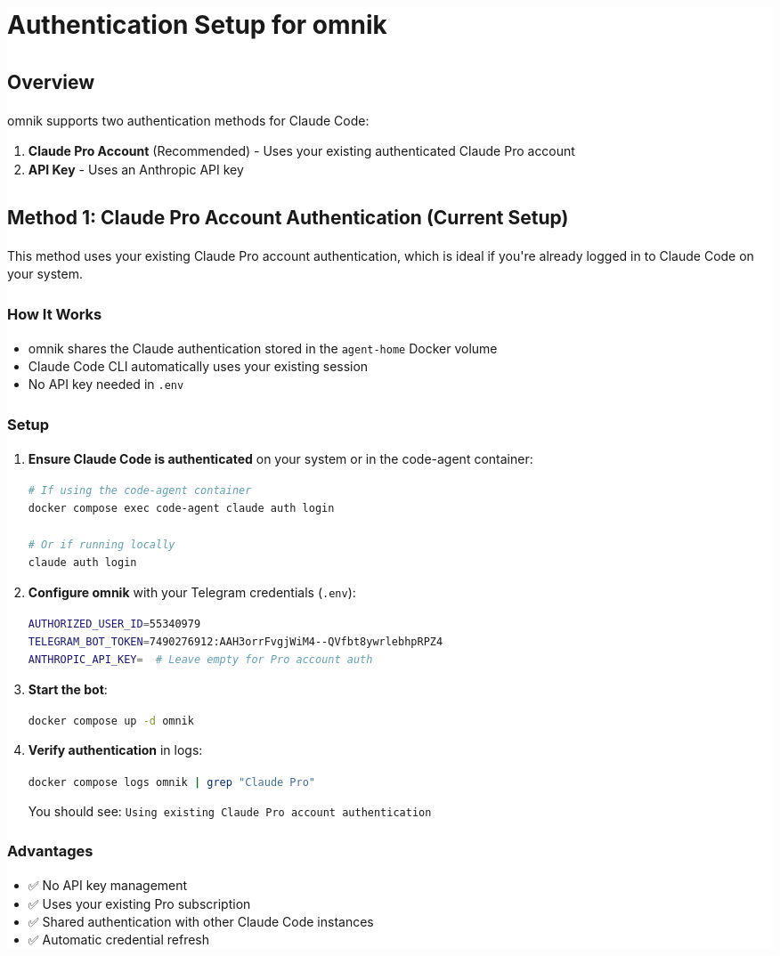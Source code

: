 # Authentication Setup for omnik

## Overview

omnik supports two authentication methods for Claude Code:

1. **Claude Pro Account** (Recommended) - Uses your existing authenticated Claude Pro account
2. **API Key** - Uses an Anthropic API key

## Method 1: Claude Pro Account Authentication (Current Setup)

This method uses your existing Claude Pro account authentication, which is ideal if you're already logged in to Claude Code on your system.

### How It Works

- omnik shares the Claude authentication stored in the `agent-home` Docker volume
- Claude Code CLI automatically uses your existing session
- No API key needed in `.env`

### Setup

1. **Ensure Claude Code is authenticated** on your system or in the code-agent container:
   ```bash
   # If using the code-agent container
   docker compose exec code-agent claude auth login

   # Or if running locally
   claude auth login
   ```

2. **Configure omnik** with your Telegram credentials (`.env`):
   ```bash
   AUTHORIZED_USER_ID=55340979
   TELEGRAM_BOT_TOKEN=7490276912:AAH3orrFvgjWiM4--QVfbt8ywrlebhpRPZ4
   ANTHROPIC_API_KEY=  # Leave empty for Pro account auth
   ```

3. **Start the bot**:
   ```bash
   docker compose up -d omnik
   ```

4. **Verify authentication** in logs:
   ```bash
   docker compose logs omnik | grep "Claude Pro"
   ```

   You should see: `Using existing Claude Pro account authentication`

### Advantages

- ✅ No API key management
- ✅ Uses your existing Pro subscription
- ✅ Shared authentication with other Claude Code instances
- ✅ Automatic credential refresh
